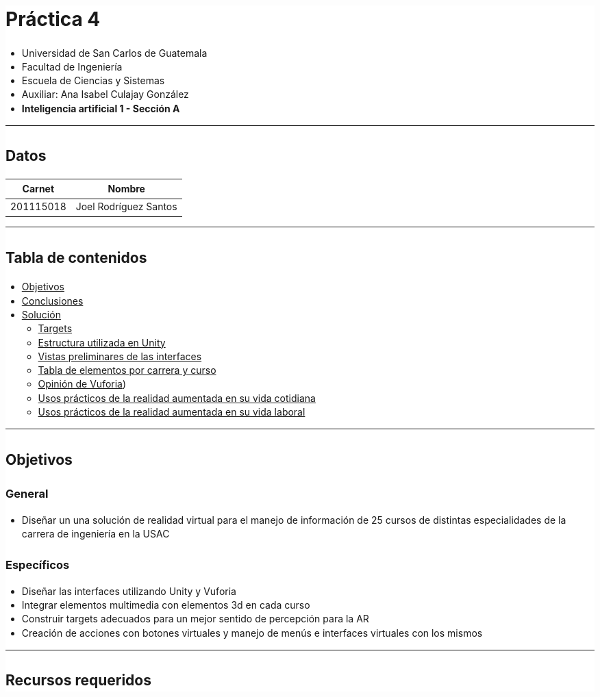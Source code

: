 # **Práctica 4**
- Universidad de San Carlos de Guatemala
- Facultad de Ingeniería
- Escuela de Ciencias y Sistemas
- Auxiliar: Ana Isabel Culajay González
- **Inteligencia artificial 1 - Sección A** 
---

## Datos

| Carnet    | Nombre |
|----------|----------|
| 201115018 | Joel Rodríguez Santos |

---

## Tabla de contenidos

* [Objetivos](#objetivos)
* [Conclusiones](#conclusiones)
* [Solución](#solución)
    * [Targets](#targets)
    * [Estructura utilizada en Unity](#estructura-utilizada-en-unity)
    * [Vistas preliminares de las interfaces](#vistas-preliminares-de-las-interfaces)
    * [Tabla de elementos por carrera y curso](#tabla-de-elementos-por-carrera-y-curso)
    * [Opinión de Vuforia](#opinión-de-vuforia))
    * [Usos prácticos de la realidad aumentada en su vida cotidiana](#usos-prácticos-de-la-realidad-aumentada-en-su-vida-cotidiana)
    * [Usos prácticos de la realidad aumentada en su vida laboral](#usos-prácticos-de-la-realidad-aumentada-en-su-vida-laboral)


---

## Objetivos

### General
* Diseñar un una solución de realidad virtual para el manejo de información de 25 cursos de distintas especialidades de la carrera de ingeniería en la USAC

### Específicos
* Diseñar las interfaces utilizando Unity y Vuforia
* Integrar elementos multimedia con elementos 3d en cada curso
* Construir targets adecuados para un mejor sentido de percepción para la AR
* Creación de acciones con botones virtuales y manejo de menús e interfaces virtuales con los mismos


---
## Recursos requeridos
